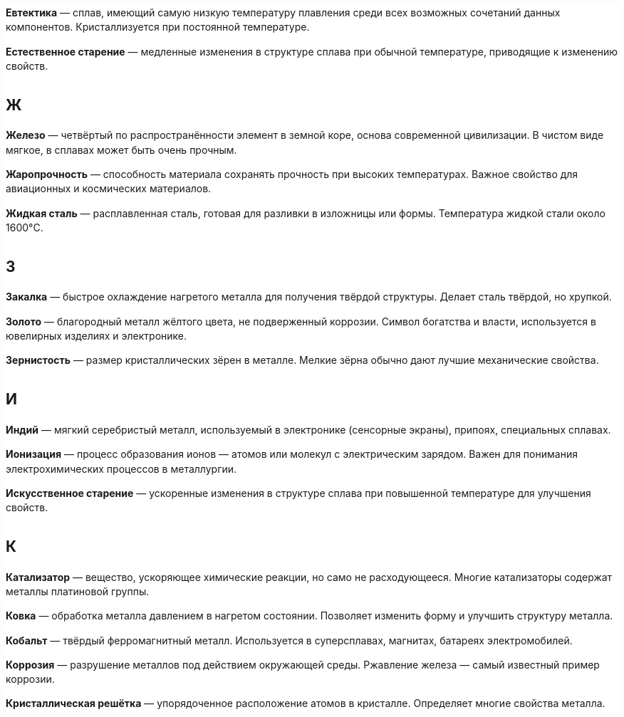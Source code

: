 **Евтектика** — сплав, имеющий самую низкую температуру плавления среди всех возможных сочетаний данных компонентов. Кристаллизуется при постоянной температуре.

**Естественное старение** — медленные изменения в структуре сплава при обычной температуре, приводящие к изменению свойств.

## Ж

**Железо** — четвёртый по распространённости элемент в земной коре, основа современной цивилизации. В чистом виде мягкое, в сплавах может быть очень прочным.

**Жаропрочность** — способность материала сохранять прочность при высоких температурах. Важное свойство для авиационных и космических материалов.

**Жидкая сталь** — расплавленная сталь, готовая для разливки в изложницы или формы. Температура жидкой стали около 1600°C.

## З

**Закалка** — быстрое охлаждение нагретого металла для получения твёрдой структуры. Делает сталь твёрдой, но хрупкой.

**Золото** — благородный металл жёлтого цвета, не подверженный коррозии. Символ богатства и власти, используется в ювелирных изделиях и электронике.

**Зернистость** — размер кристаллических зёрен в металле. Мелкие зёрна обычно дают лучшие механические свойства.

## И

**Индий** — мягкий серебристый металл, используемый в электронике (сенсорные экраны), припоях, специальных сплавах.

**Ионизация** — процесс образования ионов — атомов или молекул с электрическим зарядом. Важен для понимания электрохимических процессов в металлургии.

**Искусственное старение** — ускоренные изменения в структуре сплава при повышенной температуре для улучшения свойств.

## К

**Катализатор** — вещество, ускоряющее химические реакции, но само не расходующееся. Многие катализаторы содержат металлы платиновой группы.

**Ковка** — обработка металла давлением в нагретом состоянии. Позволяет изменить форму и улучшить структуру металла.

**Кобальт** — твёрдый ферромагнитный металл. Используется в суперсплавах, магнитах, батареях электромобилей.

**Коррозия** — разрушение металлов под действием окружающей среды. Ржавление железа — самый известный пример коррозии.

**Кристаллическая решётка** — упорядоченное расположение атомов в кристалле. Определяет многие свойства металла.
